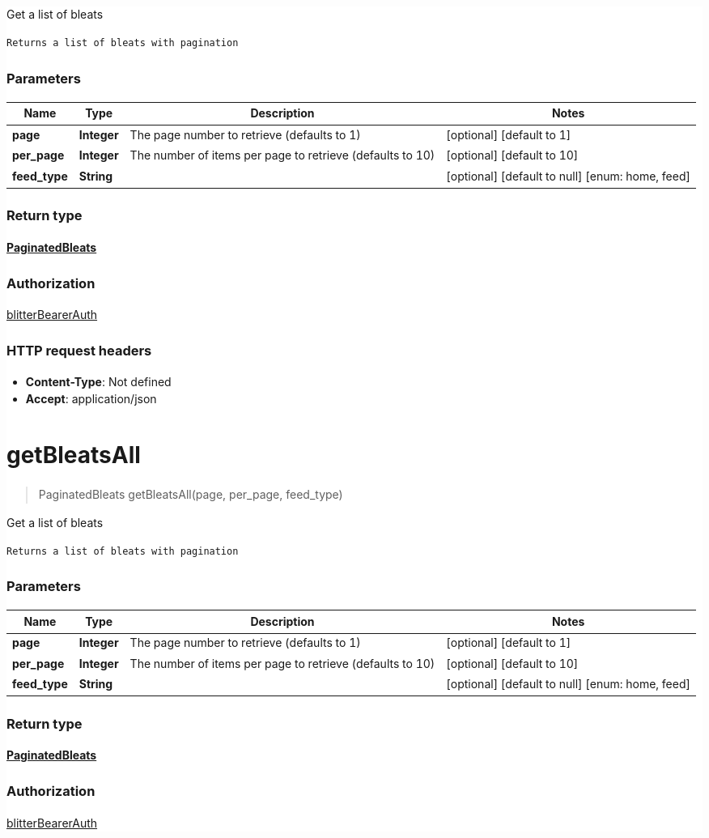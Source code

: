 Get a list of bleats

    Returns a list of bleats with pagination

### Parameters

|Name | Type | Description  | Notes |
|------------- | ------------- | ------------- | -------------|
| **page** | **Integer**| The page number to retrieve (defaults to 1) | [optional] [default to 1] |
| **per\_page** | **Integer**| The number of items per page to retrieve (defaults to 10) | [optional] [default to 10] |
| **feed\_type** | **String**|  | [optional] [default to null] [enum: home, feed] |

### Return type

[**PaginatedBleats**](../Models/PaginatedBleats.md)

### Authorization

[blitterBearerAuth](../README.md#blitterBearerAuth)

### HTTP request headers

- **Content-Type**: Not defined
- **Accept**: application/json

<a name="getBleatsAll"></a>
# **getBleatsAll**
> PaginatedBleats getBleatsAll(page, per\_page, feed\_type)

Get a list of bleats

    Returns a list of bleats with pagination

### Parameters

|Name | Type | Description  | Notes |
|------------- | ------------- | ------------- | -------------|
| **page** | **Integer**| The page number to retrieve (defaults to 1) | [optional] [default to 1] |
| **per\_page** | **Integer**| The number of items per page to retrieve (defaults to 10) | [optional] [default to 10] |
| **feed\_type** | **String**|  | [optional] [default to null] [enum: home, feed] |

### Return type

[**PaginatedBleats**](../Models/PaginatedBleats.md)

### Authorization

[blitterBearerAuth](../README.md#blitterBearerAuth)
